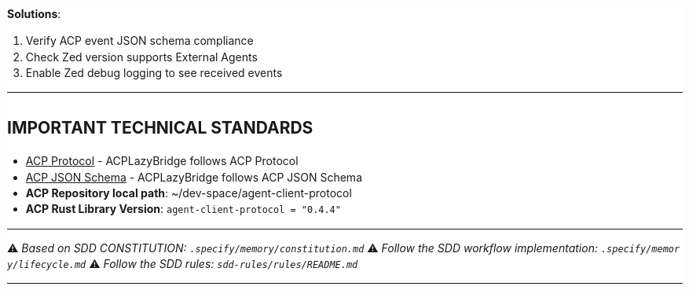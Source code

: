 **Solutions**:

1. Verify ACP event JSON schema compliance
2. Check Zed version supports External Agents
3. Enable Zed debug logging to see received events

---

## IMPORTANT TECHNICAL STANDARDS

- [ACP Protocol](https://github.com/zed-industries/agent-client-protocol) - ACPLazyBridge follows ACP Protocol
- [ACP JSON Schema](https://github.com/zed-industries/agent-client-protocol/blob/main/schema/schema.json) - ACPLazyBridge follows ACP JSON Schema
- **ACP Repository local path**: ~/dev-space/agent-client-protocol
- **ACP Rust Library Version**: `agent-client-protocol = "0.4.4"`

---

⚠️ _Based on SDD CONSTITUTION: `.specify/memory/constitution.md`_
⚠️ _Follow the SDD workflow implementation: `.specify/memory/lifecycle.md`_
⚠️ _Follow the SDD rules: `sdd-rules/rules/README.md`_

---
